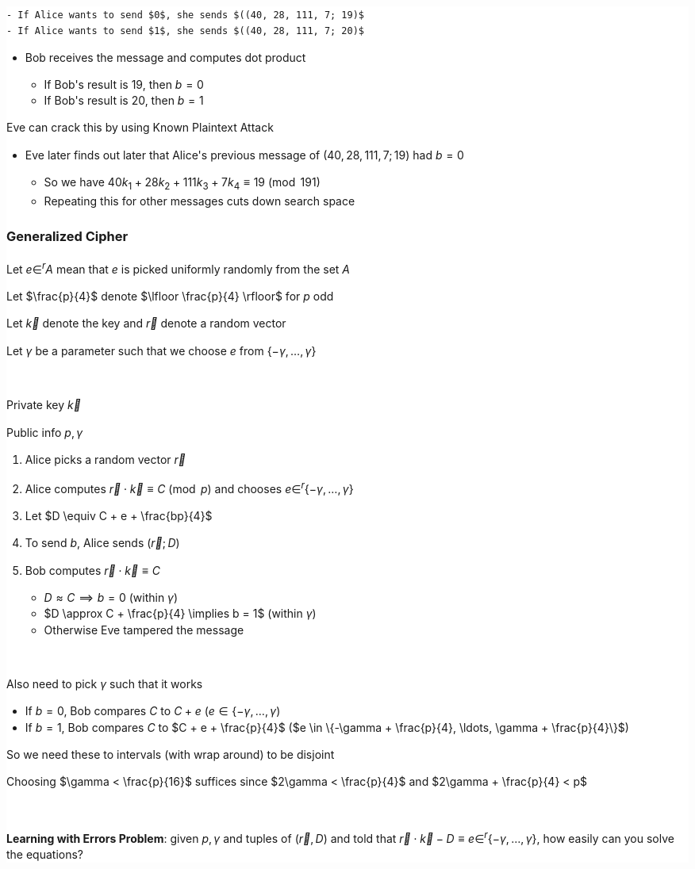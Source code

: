     - If Alice wants to send $0$, she sends $((40, 28, 111, 7; 19)$
    - If Alice wants to send $1$, she sends $((40, 28, 111, 7; 20)$

- Bob receives the message and computes dot product

    - If Bob's result is $19$, then $b = 0$
    - If Bob's result is $20$, then $b = 1$

Eve can crack this by using Known Plaintext Attack

- Eve later finds out later that Alice's previous message of $(40, 28, 111, 7; 19)$ had $b = 0$

    - So we have $40 k_1 + 28k_2 + 111 k_3 + 7k_4 \equiv 19 \pmod{191}$
    - Repeating this for other messages cuts down search space

### Generalized Cipher

Let $e \in^r A$ mean that $e$ is picked uniformly randomly from the set $A$

Let $\frac{p}{4}$ denote $\lfloor \frac{p}{4} \rfloor$ for $p$ odd

Let $\vec{k}$ denote the key and $\vec{r}$ denote a random vector

Let $\gamma$ be a parameter such that we choose $e$ from $\{-\gamma, \ldots, \gamma\}$

&nbsp;

Private key $\vec{k}$

Public info $p, \gamma$

1. Alice picks a random vector $\vec{r}$
2. Alice computes $\vec{r} \cdot \vec{k} \equiv C \pmod{p}$ and chooses $e \in^r \{-\gamma, \ldots, \gamma\}$
3. Let $D \equiv C + e + \frac{bp}{4}$
4. To send $b$, Alice sends $(\vec{r}; D)$
5. Bob computes $\vec{r} \cdot \vec{k} \equiv C$ 

    - $D \approx C \implies b = 0$ (within $\gamma$)
    - $D \approx C + \frac{p}{4} \implies b = 1$ (within $\gamma$)
    - Otherwise Eve tampered the message

&nbsp;

Also need to pick $\gamma$ such that it works

- If $b = 0$, Bob compares $C$ to $C + e$ ($e \in \{-\gamma, \ldots, \gamma$)
- If $b = 1$, Bob compares $C$ to $C + e + \frac{p}{4}$ ($e \in \{-\gamma + \frac{p}{4}, \ldots, \gamma + \frac{p}{4}\}$)

So we need these to intervals (with wrap around) to be disjoint

Choosing $\gamma < \frac{p}{16}$ suffices since $2\gamma < \frac{p}{4}$ and $2\gamma + \frac{p}{4} < p$

&nbsp;

**Learning with Errors Problem**: given $p, \gamma$ and tuples of $(\vec{r}, D)$ and told that $\vec{r} \cdot \vec{k} - D \equiv e \in^r \{-\gamma, \ldots, \gamma\}$, how easily can you solve the equations?
